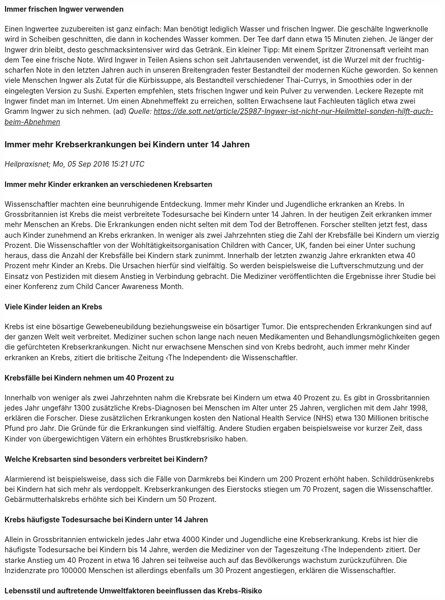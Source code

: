 #### Immer frischen Ingwer verwenden
Einen Ingwertee zuzubereiten ist ganz einfach: Man benötigt lediglich Wasser und frischen Ingwer. Die geschälte Ingwerknolle wird in Scheiben geschnitten, die dann in kochendes Wasser kommen. Der Tee darf dann etwa 15 Minuten ziehen. Je länger der Ingwer drin bleibt, desto geschmacksintensiver wird das Getränk. Ein kleiner Tipp: Mit einem Spritzer Zitronensaft verleiht man dem Tee eine frische Note.
Wird Ingwer in Teilen Asiens schon seit Jahrtausenden verwendet, ist die Wurzel mit der fruchtig-scharfen Note in den letzten Jahren auch in unseren Breitengraden fester Bestandteil der modernen Küche geworden. So kennen viele Menschen Ingwer als Zutat für die Kürbissuppe, als Bestandteil verschiedener Thai-Currys, in Smoothies oder in der eingelegten Version zu Sushi.
Experten empfehlen, stets frischen Ingwer und kein Pulver zu verwenden. Leckere Rezepte mit Ingwer findet man im Internet. Um einen Abnehmeffekt zu erreichen, sollten Erwachsene laut Fachleuten täglich etwa zwei Gramm Ingwer zu sich nehmen. (ad) _Quelle: https://de.sott.net/article/25987-Ingwer-ist-nicht-nur-Heilmittel-sonden-hilft-auch-beim-Abnehmen_
### Immer mehr Krebserkrankungen bei Kindern unter 14 Jahren
_Heilpraxisnet; Mo, 05 Sep 2016 15:21 UTC_
#### Immer mehr Kinder erkranken an verschiedenen Krebsarten
Wissenschaftler machten eine beunruhigende Entdeckung. Immer mehr Kinder und Jugendliche erkranken an Krebs. In Grossbritannien ist Krebs die meist verbreitete Todesursache bei Kindern unter 14 Jahren. In der heutigen Zeit erkranken immer mehr Menschen an Krebs. Die Erkrankungen enden nicht selten mit dem Tod der Betroffenen. Forscher stellten jetzt fest, dass auch Kinder zunehmend an Krebs erkranken. In weniger als zwei Jahrzehnten stieg die Zahl der Krebsfälle bei Kindern um vierzig Prozent.
Die Wissenschaftler von der Wohltätigkeitsorganisation Children with Cancer, UK, fanden bei einer Unter suchung heraus, dass die Anzahl der Krebsfälle bei Kindern stark zunimmt. Innerhalb der letzten zwanzig Jahre erkrankten etwa 40 Prozent mehr Kinder an Krebs. Die Ursachen hierfür sind vielfältig. So werden beispielsweise die Luftverschmutzung und der Einsatz von Pestiziden mit diesem Anstieg in Verbindung gebracht. Die Mediziner veröffentlichten die Ergebnisse ihrer Studie bei einer Konferenz zum Child Cancer Awareness Month.
#### Viele Kinder leiden an Krebs
Krebs ist eine bösartige Gewebeneubildung beziehungsweise ein bösartiger Tumor. Die entsprechenden Erkrankungen sind auf der ganzen Welt weit verbreitet. Mediziner suchen schon lange nach neuen Medikamenten und Behandlungsmöglichkeiten gegen die gefürchteten Krebserkrankungen. Nicht nur erwachsene Menschen sind von Krebs bedroht, auch immer mehr Kinder erkranken an Krebs, zitiert die britische Zeitung ‹The Independent› die Wissenschaftler.
#### Krebsfälle bei Kindern nehmen um 40 Prozent zu
Innerhalb von weniger als zwei Jahrzehnten nahm die Krebsrate bei Kindern um etwa 40 Prozent zu. Es gibt in Grossbritannien jedes Jahr ungefähr 1300 zusätzliche Krebs-Diagnosen bei Menschen im Alter unter 25 Jahren, verglichen mit dem Jahr 1998, erklären die Forscher. Diese zusätzlichen Erkrankungen kosten den National Health Service (NHS) etwa 130 Millionen britische Pfund pro Jahr. Die Gründe für die Erkrankungen sind vielfältig. Andere Studien ergaben beispielsweise vor kurzer Zeit, dass Kinder von übergewichtigen Vätern ein erhöhtes Brustkrebsrisiko haben.
#### Welche Krebsarten sind besonders verbreitet bei Kindern?
Alarmierend ist beispielsweise, dass sich die Fälle von Darmkrebs bei Kindern um 200 Prozent erhöht haben. Schilddrüsenkrebs bei Kindern hat sich mehr als verdoppelt. Krebserkrankungen des Eierstocks stiegen um 70 Prozent, sagen die Wissenschaftler. Gebärmutterhalskrebs erhöhte sich bei Kindern um 50 Prozent.
#### Krebs häufigste Todesursache bei Kindern unter 14 Jahren
Allein in Grossbritannien entwickeln jedes Jahr etwa 4000 Kinder und Jugendliche eine Krebserkrankung. Krebs ist hier die häufigste Todesursache bei Kindern bis 14 Jahre, werden die Mediziner von der Tageszeitung ‹The Independent› zitiert. Der starke Anstieg um 40 Prozent in etwa 16 Jahren sei teilweise auch auf das Bevölkerungs wachstum zurückzuführen. Die Inzidenzrate pro 100000 Menschen ist allerdings ebenfalls um 30 Prozent angestiegen, erklären die Wissenschaftler.
#### Lebensstil und auftretende Umweltfaktoren beeinflussen das Krebs-Risiko